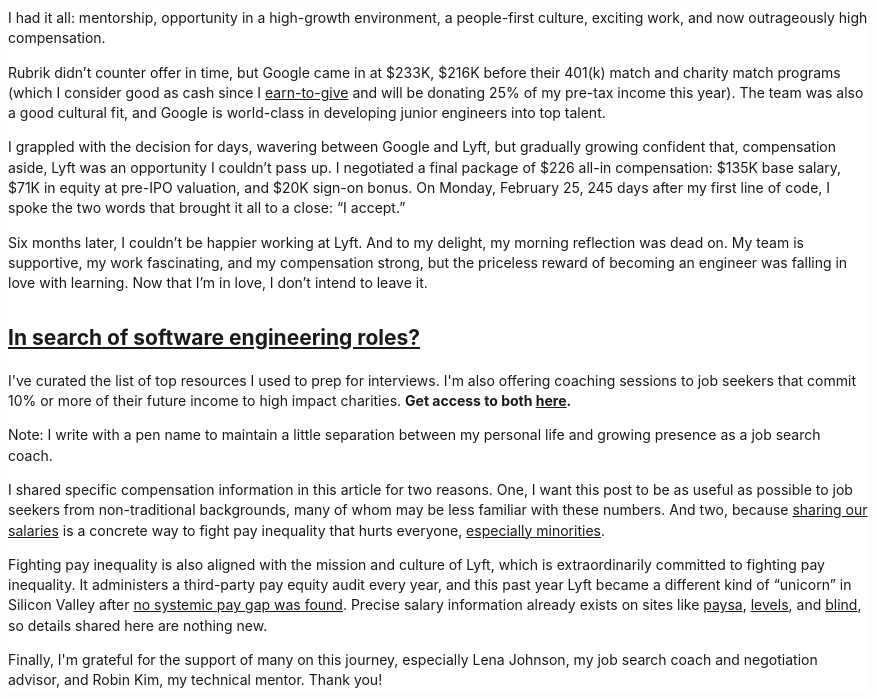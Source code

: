 I had it all: mentorship, opportunity in a high-growth environment, a people-first culture, exciting work, and now outrageously high compensation.

Rubrik didn’t counter offer in time, but Google came in at $233K, $216K before their 401(k) match and charity match programs (which I consider good as cash since I  [earn-to-give][26]  and will be donating 25% of my pre-tax income this year). The team was also a good cultural fit, and Google is world-class in developing junior engineers into top talent.

I grappled with the decision for days, wavering between Google and Lyft, but gradually growing confident that, compensation aside, Lyft was an opportunity I couldn’t pass up. I negotiated a final package of $226 all-in compensation: $135K base salary, $71K in equity at pre-IPO valuation, and $20K sign-on bonus. On Monday, February 25, 245 days after my first line of code, I spoke the two words that brought it all to a close: “I accept.”

Six months later, I couldn’t be happier working at Lyft. And to my delight, my morning reflection was dead on. My team is supportive, my work fascinating, and my compensation strong, but the priceless reward of becoming an engineer was falling in love with learning. Now that I’m in love, I don’t intend to leave it.

## [In search of software engineering roles?][27]

I've curated the list of top resources I used to prep for interviews. I'm also offering coaching sessions to job seekers that commit 10% or more of their future income to high impact charities. **Get access to both  [here][28].**

Note: I write with a pen name to maintain a little separation between my personal life and growing presence as a job search coach.

I shared specific compensation information in this article for two reasons. One, I want this post to be as useful as possible to job seekers from non-traditional backgrounds, many of whom may be less familiar with these numbers. And two, because  [sharing our salaries][29]  is a concrete way to fight pay inequality that hurts everyone,  [especially minorities][30].

Fighting pay inequality is also aligned with the mission and culture of Lyft, which is extraordinarily committed to fighting pay inequality. It administers a third-party pay equity audit every year, and this past year Lyft became a different kind of “unicorn” in Silicon Valley after  [no systemic pay gap was found][31]. Precise salary information already exists on sites like  [paysa][32],  [levels][33], and  [blind][34], so details shared here are nothing new.

Finally, I'm grateful for the support of many on this journey, especially Lena Johnson, my job search coach and negotiation advisor, and Robin Kim, my technical mentor. Thank you!

[1]: https://www.hackreactor.com/onsite-immersive
[2]: https://dilbertblog.typepad.com/the_dilbert_blog/2007/07/career-advice.html
[3]: https://www.hackreactor.com/onsite-immersive
[4]: https://en.wikipedia.org/wiki/Grit_(personality_trait)
[5]: https://www.mindsetworks.com/science/
[6]: https://news.berkeley.edu/2011/03/08/sleep-brainwaves/
[7]: https://www.fastcompany.com/3025957/what-happens-to-our-brains-when-we-exercise-and-how-it-makes-us-happier
[8]: http://www.educationalneuroscience.org.uk/resources/neuromyth-or-neurofact/exercise-enhances-learning/
[9]: https://ggia.berkeley.edu/practice/body_scan_meditation
[10]: https://jackkornfield.com/meditation-lovingkindness/
[11]: https://nccih.nih.gov/health/meditation/overview.htm
[12]: https://www.psychologytoday.com/us/blog/feeling-it/201409/18-science-backed-reasons-try-loving-kindness-meditation
[13]: https://medium.com/@dsilvestre/deep-work-by-cal-newport-lessons-305a375c41b8
[14]: https://underscorejs.org/
[15]: https://www.creativityatwork.com/2003/01/10/art-of-possibility-ben-zander/
[16]: https://fs.blog/2012/04/feynman-technique/
[17]: https://en.wikipedia.org/wiki/Positive_deviance
[18]: https://medium.com/accelerated-intelligence/memory-learning-breakthrough-it-turns-out-that-the-ancients-were-right-7bbd3090d9cc
[19]: https://triplebyte.com/blog/bootcamps-vs-college
[20]: https://fs.blog/2017/06/habits-vs-goals/
[21]: https://fs.blog/mental-models/
[22]: https://artofmemory.com/wiki/Spaced_Repetition_and_Recall
[23]: https://resumegenius.com/how-to-write-a-resume/accomplishments-on-resume-quantify-achievements
[24]: https://www.lewis-lin.com/blog/deflect-salary-questions-from-a-recruiter-like-an-expert
[25]: https://haseebq.com/farewell-app-academy-hello-airbnb-part-ii/
[26]: https://en.wikipedia.org/wiki/Earning_to_give
[27]: http://www.swejobsearch.com/resources/
[28]: http://www.swejobsearch.com/resources/
[29]: https://www.nytimes.com/2018/08/31/smarter-living/pay-secrecy-national-labor-rights-act.html
[30]: https://leanin.org/equal-pay-data-about-the-gender-pay-gap
[31]: https://www.forbes.com/sites/maggiemcgrath/2019/07/31/lyfts-2019-pay-equity-audit-has-a-surprising-result-its-male-and-female-employees-earn-the-same-thing/#56e6e0357a8d
[32]: https://www.paysa.com/salaries/software-engineer--t
[33]: https://www.levels.fyi/
[34]: https://www.teamblind.com/search/software%20engineer%20lyft
